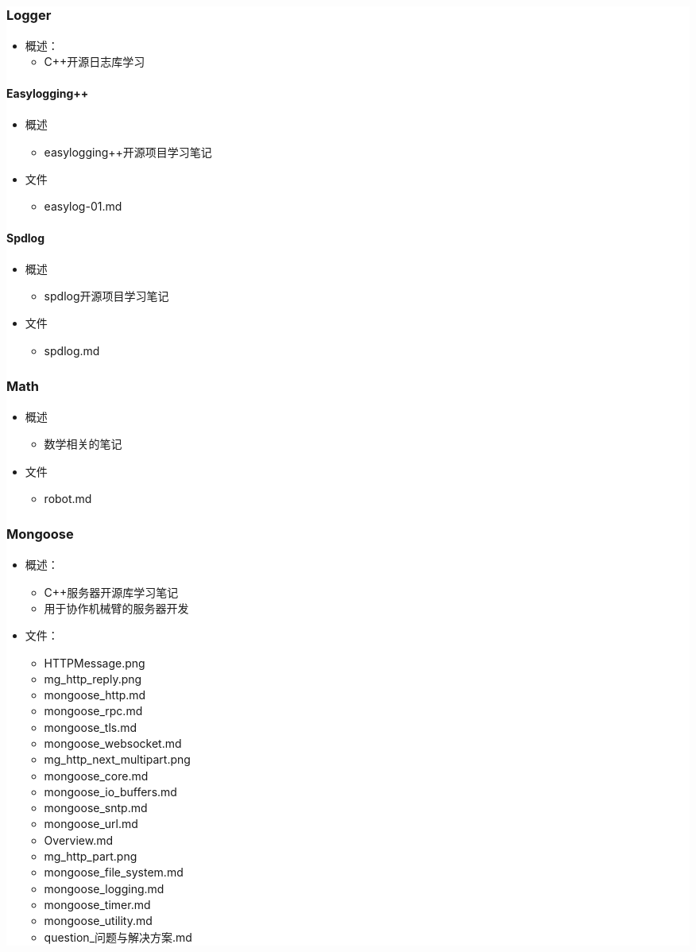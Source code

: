 ### Logger

+ 概述：
  + C++开源日志库学习

#### Easylogging++

+ 概述
  + easylogging++开源项目学习笔记

+ 文件
  + easylog-01.md

#### Spdlog

+ 概述
  + spdlog开源项目学习笔记

+ 文件
  + spdlog.md

### Math

+ 概述
  + 数学相关的笔记

+ 文件
  - robot.md

### Mongoose

+ 概述：
  + C++服务器开源库学习笔记
  + 用于协作机械臂的服务器开发

+ 文件：
  - HTTPMessage.png             
  - mg_http_reply.png        
  - mongoose_http.md        
  - mongoose_rpc.md    
  - mongoose_tls.md      
  - mongoose_websocket.md
  - mg_http_next_multipart.png  
  - mongoose_core.md         
  - mongoose_io_buffers.md  
  - mongoose_sntp.md   
  - mongoose_url.md      
  - Overview.md
  - mg_http_part.png            
  - mongoose_file_system.md  
  - mongoose_logging.md     
  - mongoose_timer.md  
  - mongoose_utility.md  
  - question_问题与解决方案.md
